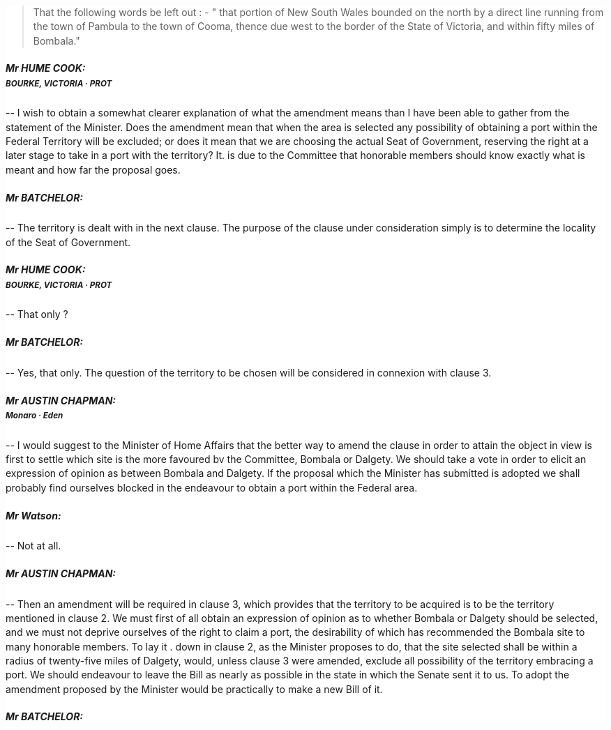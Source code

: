   >That the following words be left out :  - " that portion of New South Wales bounded on the north by a direct line running from the town of Pambula to the town of Cooma, thence due west to the border of the State of Victoria, and within fifty miles of Bombala." 

##### Mr HUME COOK:<br><small class="text-muted">BOURKE, VICTORIA &middot; PROT</small>

-- I wish to obtain a somewhat clearer explanation of what the amendment means than I have been able to gather from the statement of the Minister. Does the amendment mean that when the area is selected any possibility of obtaining a port within the Federal Territory will be excluded; or does it mean that we are choosing the actual Seat of Government, reserving the right at a later stage to take in a port with the territory? It. is due to the Committee that honorable members should know exactly what is meant and how far the proposal goes. 

##### Mr BATCHELOR:

-- The territory is dealt with in the next clause. The purpose of the clause under consideration simply is to determine the locality of the Seat of Government. 

##### Mr HUME COOK:<br><small class="text-muted">BOURKE, VICTORIA &middot; PROT</small>

-- That only ? 

##### Mr BATCHELOR:

-- Yes, that only. The question of the territory to be chosen will be considered in connexion with clause 3. 

##### Mr AUSTIN CHAPMAN:<br><small class="text-muted">Monaro &middot; Eden</small>

-- I would suggest to the Minister of Home Affairs that the better way to amend the clause in order to attain the object in view is first to settle which site is the more favoured bv the Committee, Bombala or Dalgety. We should take a vote in order to elicit an expression of opinion as between Bombala and Dalgety. If the proposal which the Minister has submitted is adopted we shall probably find ourselves blocked in the endeavour to obtain a port within the Federal area. 

##### Mr Watson:

-- Not at all. 

##### Mr AUSTIN CHAPMAN:

-- Then an amendment will be required in clause 3, which provides that the territory to be acquired is to be the territory mentioned in clause 2. We must first of all obtain an expression of opinion as to whether Bombala or Dalgety should be selected, and we must not deprive ourselves of the right to claim a port, the desirability of which has recommended the Bombala site to many honorable members. To lay it . down in clause 2, as the Minister proposes to do, that the site selected shall be within a radius of twenty-five miles of Dalgety, would, unless clause 3 were amended, exclude all possibility of the territory embracing a port. We should endeavour to leave the Bill as nearly as possible in the state in which the Senate sent it to us. To adopt the amendment proposed by the Minister would be practically to make a new Bill of it. 

##### Mr BATCHELOR:
